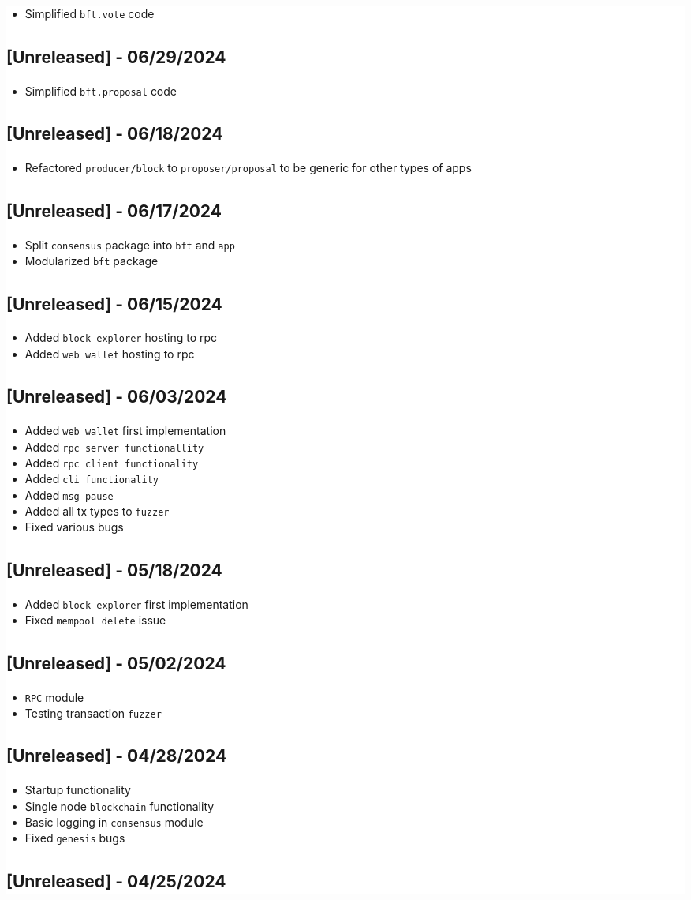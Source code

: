 - Simplified `bft.vote` code

## [Unreleased] - 06/29/2024

- Simplified `bft.proposal` code

## [Unreleased] - 06/18/2024

- Refactored `producer/block` to `proposer/proposal` to be generic for other types of apps

## [Unreleased] - 06/17/2024

- Split `consensus` package into `bft` and `app`
- Modularized `bft` package

## [Unreleased] - 06/15/2024

- Added `block explorer` hosting to rpc
- Added `web wallet` hosting to rpc

## [Unreleased] - 06/03/2024

- Added `web wallet` first implementation
- Added `rpc server functionallity`
- Added `rpc client functionality`
- Added `cli functionality`
- Added `msg pause`
- Added all tx types to `fuzzer`
- Fixed various bugs

## [Unreleased] - 05/18/2024

- Added `block explorer` first implementation
- Fixed `mempool delete` issue

## [Unreleased] - 05/02/2024

- `RPC` module
- Testing transaction `fuzzer`

## [Unreleased] - 04/28/2024

- Startup functionality
- Single node `blockchain` functionality
- Basic logging in `consensus` module
- Fixed `genesis` bugs

## [Unreleased] - 04/25/2024
